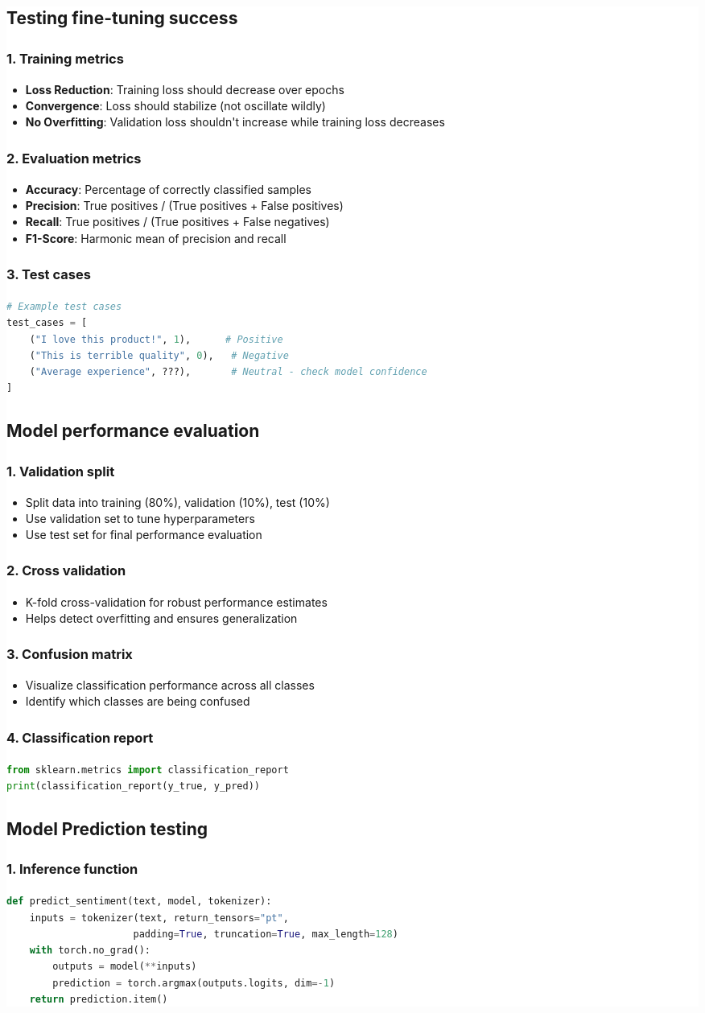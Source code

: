 ## Testing fine-tuning success

### 1. **Training metrics**
- **Loss Reduction**: Training loss should decrease over epochs
- **Convergence**: Loss should stabilize (not oscillate wildly)
- **No Overfitting**: Validation loss shouldn't increase while training loss decreases

### 2. **Evaluation metrics**
- **Accuracy**: Percentage of correctly classified samples
- **Precision**: True positives / (True positives + False positives)
- **Recall**: True positives / (True positives + False negatives)  
- **F1-Score**: Harmonic mean of precision and recall

### 3. **Test cases**
```python
# Example test cases
test_cases = [
    ("I love this product!", 1),      # Positive
    ("This is terrible quality", 0),   # Negative
    ("Average experience", ???),       # Neutral - check model confidence
]
```

## Model performance evaluation

### 1. **Validation split**
- Split data into training (80%), validation (10%), test (10%)
- Use validation set to tune hyperparameters
- Use test set for final performance evaluation

### 2. **Cross validation**
- K-fold cross-validation for robust performance estimates
- Helps detect overfitting and ensures generalization

### 3. **Confusion matrix**
- Visualize classification performance across all classes
- Identify which classes are being confused

### 4. **Classification report**
```python
from sklearn.metrics import classification_report
print(classification_report(y_true, y_pred))
```

## Model Prediction testing

### 1. **Inference function**
```python
def predict_sentiment(text, model, tokenizer):
    inputs = tokenizer(text, return_tensors="pt", 
                      padding=True, truncation=True, max_length=128)
    with torch.no_grad():
        outputs = model(**inputs)
        prediction = torch.argmax(outputs.logits, dim=-1)
    return prediction.item()
```
